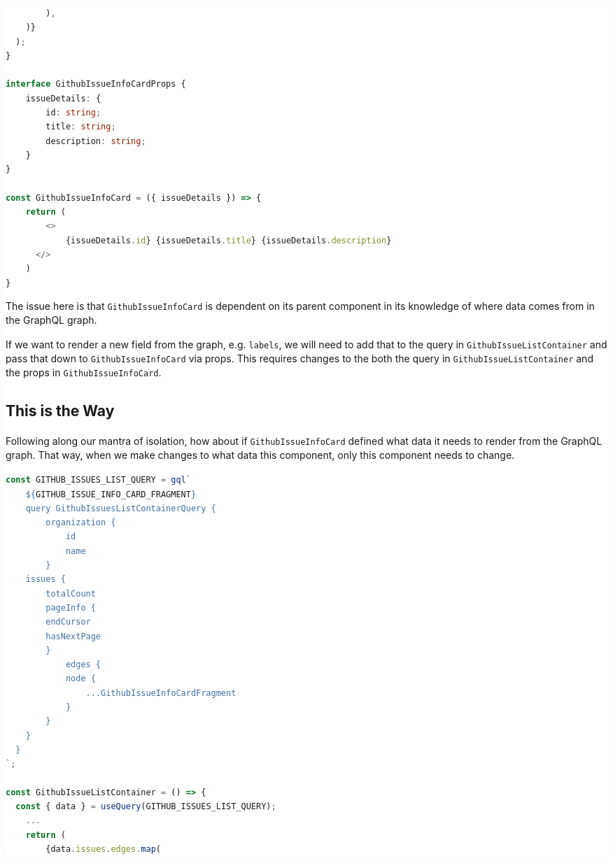 ```typescript
        ),
    )}
  );
}

interface GithubIssueInfoCardProps {
	issueDetails: {
		id: string;
		title: string;
		description: string;
    }
}

const GithubIssueInfoCard = ({ issueDetails }) => {
	return (
		<>
			{issueDetails.id} {issueDetails.title} {issueDetails.description}
	  </>
	)
}
```

The issue here is that `GithubIssueInfoCard` is dependent on its parent component in its knowledge of where data comes from in the GraphQL graph.

If we want to render a new field from the graph, e.g. `labels`, we will need to add that to the query in `GithubIssueListContainer` and pass that down to `GithubIssueInfoCard` via props. This requires changes to the both the query in `GithubIssueListContainer` and the props in `GithubIssueInfoCard`.

## This is the Way

Following along our mantra of isolation, how about if `GithubIssueInfoCard` defined what data it needs to render from the GraphQL graph. That way, when we make changes to what data this component, only this component needs to change.

```typescript
const GITHUB_ISSUES_LIST_QUERY = gql`
    ${GITHUB_ISSUE_INFO_CARD_FRAGMENT}
    query GithubIssuesListContainerQuery {
        organization {
            id
            name
        }
    issues {
        totalCount
        pageInfo {
        endCursor
        hasNextPage
        }
            edges {
            node {
                ...GithubIssueInfoCardFragment
            }
        }
    }
  }
`;

const GithubIssueListContainer = () => {
  const { data } = useQuery(GITHUB_ISSUES_LIST_QUERY);
	...
	return (
		{data.issues.edges.map(
```